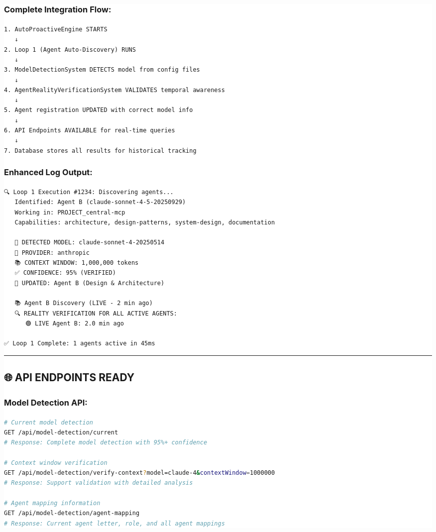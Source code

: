 ### **Complete Integration Flow:**
```
1. AutoProactiveEngine STARTS
   ↓
2. Loop 1 (Agent Auto-Discovery) RUNS
   ↓
3. ModelDetectionSystem DETECTS model from config files
   ↓
4. AgentRealityVerificationSystem VALIDATES temporal awareness
   ↓
5. Agent registration UPDATED with correct model info
   ↓
6. API Endpoints AVAILABLE for real-time queries
   ↓
7. Database stores all results for historical tracking
```

### **Enhanced Log Output:**
```
🔍 Loop 1 Execution #1234: Discovering agents...
   Identified: Agent B (claude-sonnet-4-5-20250929)
   Working in: PROJECT_central-mcp
   Capabilities: architecture, design-patterns, system-design, documentation

   🤖 DETECTED MODEL: claude-sonnet-4-20250514
   🏢 PROVIDER: anthropic
   📚 CONTEXT WINDOW: 1,000,000 tokens
   ✅ CONFIDENCE: 95% (VERIFIED)
   🔄 UPDATED: Agent B (Design & Architecture)

   📚 Agent B Discovery (LIVE - 2 min ago)
   🔍 REALITY VERIFICATION FOR ALL ACTIVE AGENTS:
      🟢 LIVE Agent B: 2.0 min ago

✅ Loop 1 Complete: 1 agents active in 45ms
```

---

## 🌐 API ENDPOINTS READY

### **Model Detection API:**
```bash
# Current model detection
GET /api/model-detection/current
# Response: Complete model detection with 95%+ confidence

# Context window verification
GET /api/model-detection/verify-context?model=claude-4&contextWindow=1000000
# Response: Support validation with detailed analysis

# Agent mapping information
GET /api/model-detection/agent-mapping
# Response: Current agent letter, role, and all agent mappings
```
